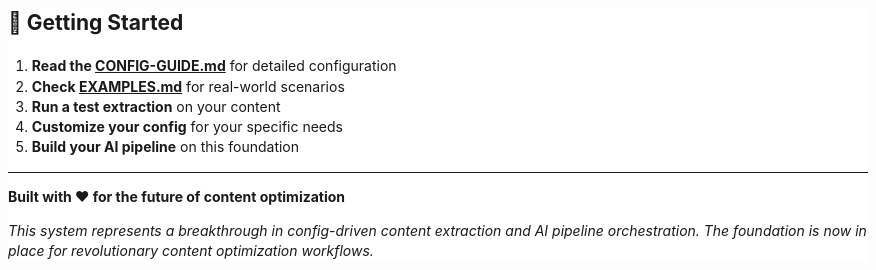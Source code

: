 ## 🚀 **Getting Started**

1. **Read the [CONFIG-GUIDE.md](./CONFIG-GUIDE.md)** for detailed configuration
2. **Check [EXAMPLES.md](./EXAMPLES.md)** for real-world scenarios
3. **Run a test extraction** on your content
4. **Customize your config** for your specific needs
5. **Build your AI pipeline** on this foundation

---

**Built with ❤️ for the future of content optimization**

*This system represents a breakthrough in config-driven content extraction and AI pipeline orchestration. The foundation is now in place for revolutionary content optimization workflows.*

